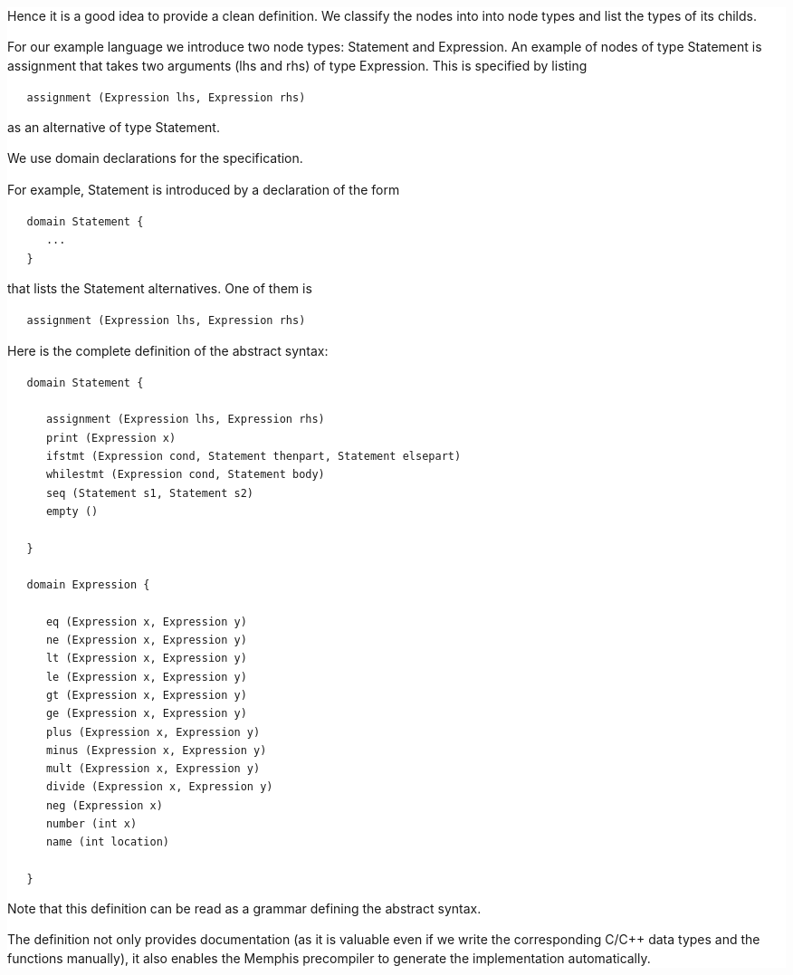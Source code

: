 Hence it is a good idea to provide a clean definition. We classify the nodes 
into into node types and list the types of its childs.

For our example language we introduce two node types: Statement and Expression. 
An example of nodes of type Statement is assignment that takes two arguments 
(lhs and rhs) of type Expression. This is specified by listing

       assignment (Expression lhs, Expression rhs)

as an alternative of type Statement.

We use domain declarations for the specification.

For example, Statement is introduced by a declaration of the form

       domain Statement {
          ...
       }

that lists the Statement alternatives. One of them is

       assignment (Expression lhs, Expression rhs)

Here is the complete definition of the abstract syntax:

       domain Statement {

          assignment (Expression lhs, Expression rhs)
          print (Expression x)
          ifstmt (Expression cond, Statement thenpart, Statement elsepart)   
          whilestmt (Expression cond, Statement body)
          seq (Statement s1, Statement s2)
          empty ()

       }

       domain Expression {

          eq (Expression x, Expression y)
          ne (Expression x, Expression y)
          lt (Expression x, Expression y)
          le (Expression x, Expression y)
          gt (Expression x, Expression y)
          ge (Expression x, Expression y)
          plus (Expression x, Expression y)
          minus (Expression x, Expression y)
          mult (Expression x, Expression y)
          divide (Expression x, Expression y)
          neg (Expression x)
          number (int x)
          name (int location)

       }

Note that this definition can be read as a grammar defining the abstract syntax.

The definition not only provides documentation (as it is valuable even if we 
write the corresponding C/C++ data types and the functions manually), it also 
enables the Memphis precompiler to generate the implementation automatically.
